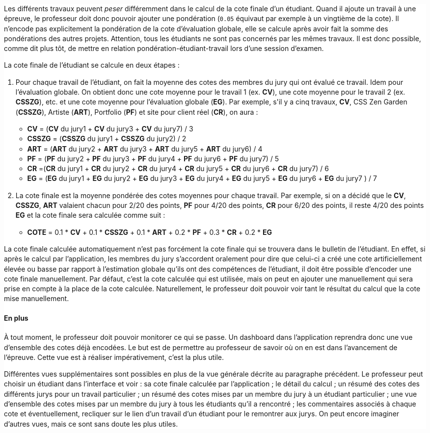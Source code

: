 Les différents travaux peuvent _peser_ différemment dans le calcul de la cote finale d’un étudiant. Quand il ajoute un travail à une épreuve, le professeur doit donc pouvoir ajouter une pondération (`0.05` équivaut par exemple à un vingtième de la cote). Il n’encode pas explicitement la pondération de la cote d’évaluation globale, elle se calcule après avoir fait la somme des pondérations des autres projets. Attention, tous les étudiants ne sont pas concernés par les mêmes travaux. Il est donc possible, comme dit plus tôt, de mettre en relation pondération-étudiant-travail lors d’une session d’examen.

La cote finale de l’étudiant se calcule en deux étapes :

1. Pour chaque travail de l’étudiant, on fait la moyenne des cotes des membres du jury qui ont évalué ce travail. Idem pour l’évaluation globale. On obtient donc une cote moyenne pour le travail 1 (ex. __CV__), une cote moyenne pour le travail 2 (ex. __CSSZG__), etc. et une cote  moyenne pour l’évaluation globale (__EG__). Par exemple, s'il y a cinq travaux, __CV__, CSS Zen Garden (__CSSZG__), Artiste (__ART__), Portfolio (__PF__) et site pour client réel (__CR__), on aura :

    - __CV__ = (__CV__ du jury1 + __CV__ du jury3 + __CV__ du jury7) / 3
    - __CSSZG__ = (__CSSZG__ du jury1 + __CSSZG__ du jury2) / 2
    - __ART__ = (__ART__ du jury2 + __ART__ du jury3 + __ART__ du jury5 + __ART__ du jury6) / 4
    - __PF__ = (__PF__ du jury2 + __PF__ du jury3 + __PF__ du jury4 + __PF__ du jury6 + __PF__ du jury7) / 5
    - __CR__ =(__CR__ du jury1 + __CR__ du jury2 + __CR__ du jury4 + __CR__ du jury5 + __CR__ du jury6 + __CR__   du jury7) / 6
    - __EG__ = (__EG__ du jury1 + __EG__ du jury2 + __EG__ du jury3 + __EG__ du jury4 + __EG__ du jury5 + __EG__ du jury6 + __EG__ du jury7 ) / 7

2. La cote finale est la moyenne pondérée des cotes moyennes pour chaque travail. Par exemple, si on a décidé que le __CV__, __CSSZG__, __ART__ valaient chacun pour 2/20 des points, __PF__ pour 4/20 des points, __CR__ pour 6/20 des points, il reste 4/20 des points __EG__ et la cote finale sera calculée comme suit :
    
    - __COTE__ = 0.1 * __CV__ + 0.1 * __CSSZG__ + 0.1 * __ART__ + 0.2 * __PF__ + 0.3 * __CR__ + 0.2 * __EG__

La cote finale calculée automatiquement n’est pas forcément la cote finale qui se trouvera dans le bulletin de l’étudiant. En effet, si après le calcul par l’application, les membres du jury s’accordent oralement pour dire que celui-ci a créé une cote artificiellement élevée ou basse par rapport à l’estimation globale qu’ils ont des compétences de l’étudiant, il doit être possible d’encoder une cote finale manuellement. Par défaut, c’est la cote calculée qui est utilisée, mais on peut en ajouter une manuellement qui sera prise en compte à la place de la cote calculée. Naturellement, le professeur doit pouvoir voir tant le résultat du calcul que la cote mise manuellement.

#### En plus

À tout moment, le professeur doit pouvoir monitorer ce qui se passe. Un dashboard dans l’application reprendra donc une vue d’ensemble des cotes déjà encodées. Le but est de permettre au professeur de savoir où on en est dans l’avancement de l’épreuve. Cette vue est à réaliser impérativement, c’est la plus utile.

Différentes vues supplémentaires sont possibles en plus de la vue générale décrite au paragraphe précédent. Le professeur peut choisir un étudiant dans l’interface et voir : sa cote finale calculée par l’application ; le détail du calcul ; un résumé des cotes des différents jurys pour un travail particulier ; un résumé des cotes mises par un membre du jury à un étudiant particulier ; une vue d’ensemble des cotes mises par un membre du jury à tous les étudiants qu’il a rencontré ; les commentaires associés à chaque cote et éventuellement, recliquer sur le lien d’un travail d’un étudiant pour le remontrer aux jurys. On peut encore imaginer d’autres vues, mais ce sont sans doute les plus utiles. 
